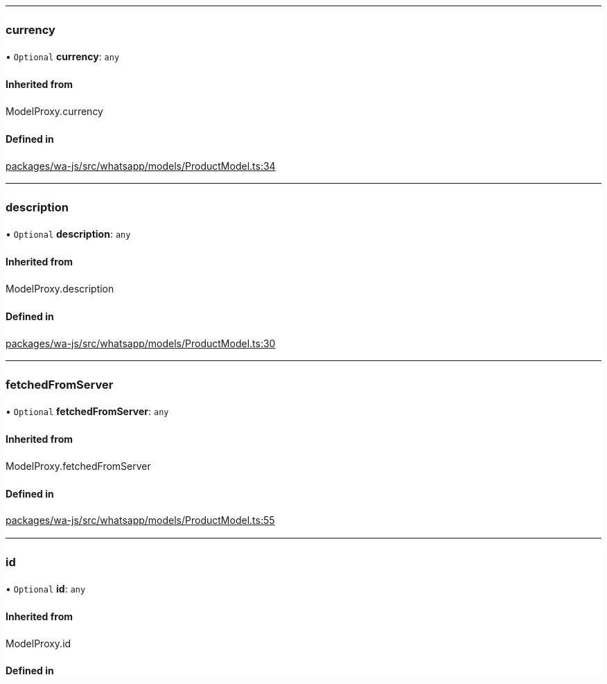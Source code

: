 ___

### currency

• `Optional` **currency**: `any`

#### Inherited from

ModelProxy.currency

#### Defined in

[packages/wa-js/src/whatsapp/models/ProductModel.ts:34](https://github.com/wppconnect-team/wa-js/blob/main/src/whatsapp/models/ProductModel.ts#L34)

___

### description

• `Optional` **description**: `any`

#### Inherited from

ModelProxy.description

#### Defined in

[packages/wa-js/src/whatsapp/models/ProductModel.ts:30](https://github.com/wppconnect-team/wa-js/blob/main/src/whatsapp/models/ProductModel.ts#L30)

___

### fetchedFromServer

• `Optional` **fetchedFromServer**: `any`

#### Inherited from

ModelProxy.fetchedFromServer

#### Defined in

[packages/wa-js/src/whatsapp/models/ProductModel.ts:55](https://github.com/wppconnect-team/wa-js/blob/main/src/whatsapp/models/ProductModel.ts#L55)

___

### id

• `Optional` **id**: `any`

#### Inherited from

ModelProxy.id

#### Defined in
